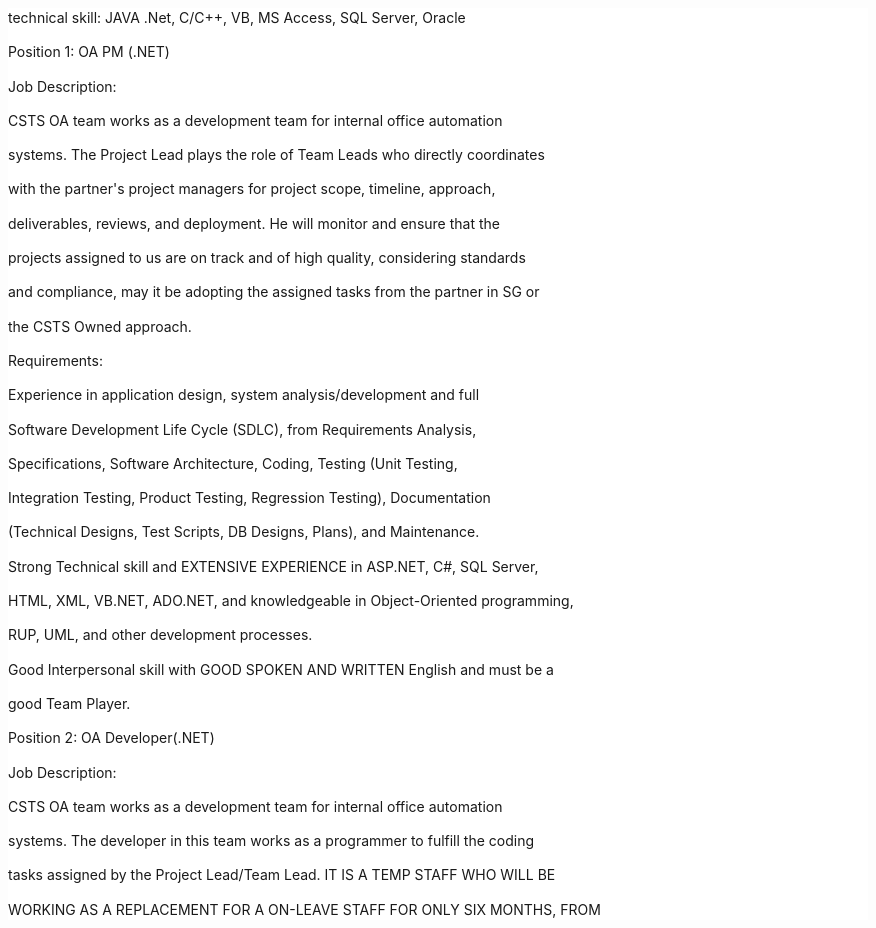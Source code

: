 technical skill: JAVA .Net, C/C++, VB, MS Access, SQL Server, Oracle







  Position 1: OA PM  (.NET)



  Job Description:

  CSTS OA team works as a development team for internal office automation

systems. The Project Lead plays the role of Team Leads who directly coordinates

with the partner's project managers for project scope, timeline, approach,

deliverables, reviews, and deployment. He will monitor and ensure that the

projects assigned to us are on track and of high quality, considering standards

and compliance, may it be adopting the assigned tasks from the partner in SG or

the CSTS Owned approach.



  Requirements:

  Experience in application design, system analysis/development and full

Software Development Life Cycle (SDLC), from Requirements Analysis,

Specifications, Software Architecture, Coding, Testing (Unit Testing,

Integration Testing, Product Testing, Regression Testing), Documentation

(Technical Designs, Test Scripts, DB Designs, Plans), and Maintenance.

  Strong Technical skill and EXTENSIVE EXPERIENCE in ASP.NET, C#, SQL Server,

HTML, XML, VB.NET, ADO.NET, and knowledgeable in Object-Oriented programming,

RUP, UML, and other development processes.

  Good Interpersonal skill with GOOD SPOKEN AND WRITTEN English and must be a

good Team Player.







  Position 2: OA Developer(.NET)



  Job Description:

  CSTS OA team works as a development team for internal office automation

systems. The developer in this team works as a programmer to fulfill the coding

tasks assigned by the Project Lead/Team Lead. IT IS A TEMP STAFF WHO WILL BE

WORKING AS A REPLACEMENT FOR A ON-LEAVE STAFF FOR ONLY SIX MONTHS, FROM
